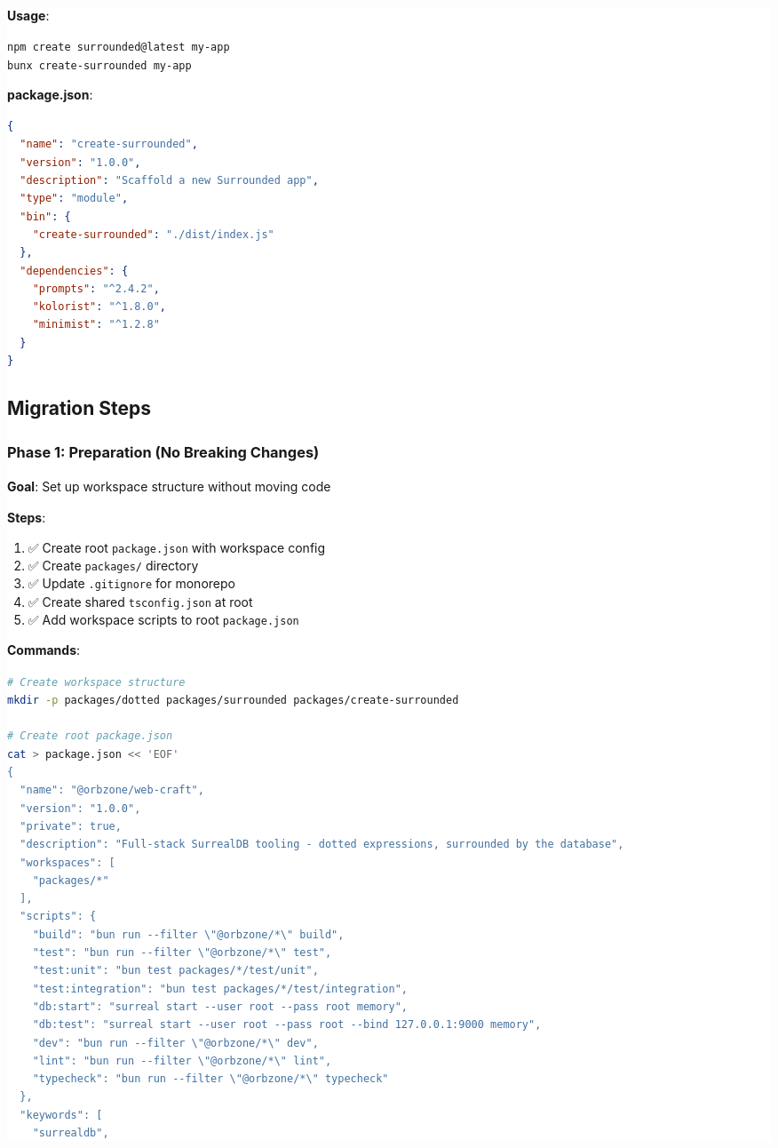 **Usage**:
```bash
npm create surrounded@latest my-app
bunx create-surrounded my-app
```

**package.json**:
```json
{
  "name": "create-surrounded",
  "version": "1.0.0",
  "description": "Scaffold a new Surrounded app",
  "type": "module",
  "bin": {
    "create-surrounded": "./dist/index.js"
  },
  "dependencies": {
    "prompts": "^2.4.2",
    "kolorist": "^1.8.0",
    "minimist": "^1.2.8"
  }
}
```

## Migration Steps

### Phase 1: Preparation (No Breaking Changes)

**Goal**: Set up workspace structure without moving code

**Steps**:
1. ✅ Create root `package.json` with workspace config
2. ✅ Create `packages/` directory
3. ✅ Update `.gitignore` for monorepo
4. ✅ Create shared `tsconfig.json` at root
5. ✅ Add workspace scripts to root `package.json`

**Commands**:
```bash
# Create workspace structure
mkdir -p packages/dotted packages/surrounded packages/create-surrounded

# Create root package.json
cat > package.json << 'EOF'
{
  "name": "@orbzone/web-craft",
  "version": "1.0.0",
  "private": true,
  "description": "Full-stack SurrealDB tooling - dotted expressions, surrounded by the database",
  "workspaces": [
    "packages/*"
  ],
  "scripts": {
    "build": "bun run --filter \"@orbzone/*\" build",
    "test": "bun run --filter \"@orbzone/*\" test",
    "test:unit": "bun test packages/*/test/unit",
    "test:integration": "bun test packages/*/test/integration",
    "db:start": "surreal start --user root --pass root memory",
    "db:test": "surreal start --user root --pass root --bind 127.0.0.1:9000 memory",
    "dev": "bun run --filter \"@orbzone/*\" dev",
    "lint": "bun run --filter \"@orbzone/*\" lint",
    "typecheck": "bun run --filter \"@orbzone/*\" typecheck"
  },
  "keywords": [
    "surrealdb",
```